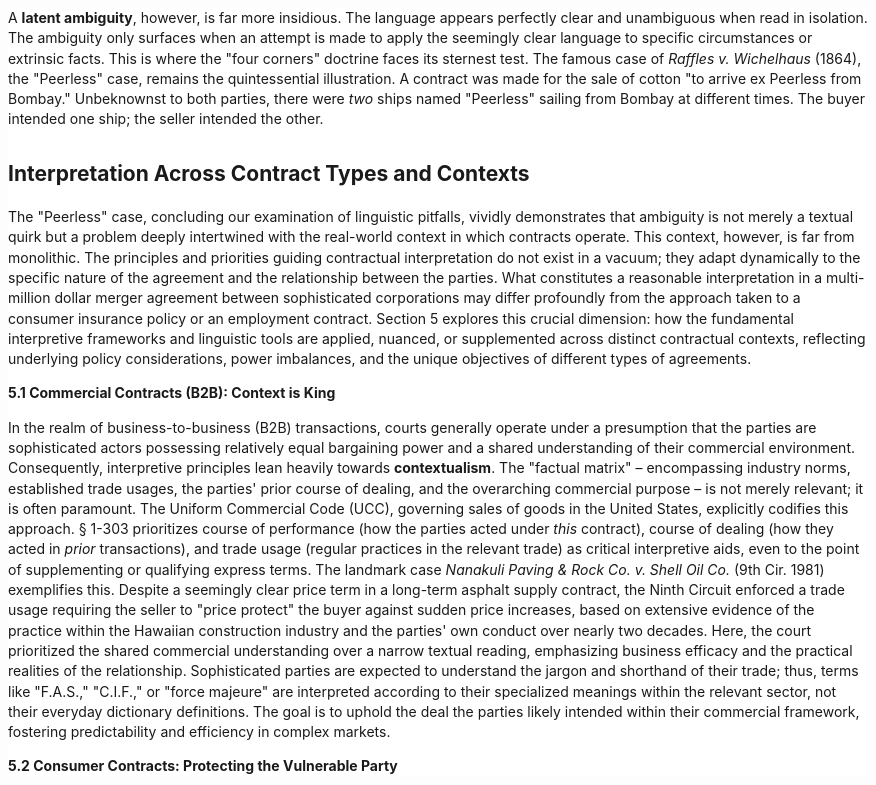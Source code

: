 A **latent ambiguity**, however, is far more insidious. The language appears perfectly clear and unambiguous when read in isolation. The ambiguity only surfaces when an attempt is made to apply the seemingly clear language to specific circumstances or extrinsic facts. This is where the "four corners" doctrine faces its sternest test. The famous case of *Raffles v. Wichelhaus* (1864), the "Peerless" case, remains the quintessential illustration. A contract was made for the sale of cotton "to arrive ex Peerless from Bombay." Unbeknownst to both parties, there were *two* ships named "Peerless" sailing from Bombay at different times. The buyer intended one ship; the seller intended the other.

## Interpretation Across Contract Types and Contexts

The "Peerless" case, concluding our examination of linguistic pitfalls, vividly demonstrates that ambiguity is not merely a textual quirk but a problem deeply intertwined with the real-world context in which contracts operate. This context, however, is far from monolithic. The principles and priorities guiding contractual interpretation do not exist in a vacuum; they adapt dynamically to the specific nature of the agreement and the relationship between the parties. What constitutes a reasonable interpretation in a multi-million dollar merger agreement between sophisticated corporations may differ profoundly from the approach taken to a consumer insurance policy or an employment contract. Section 5 explores this crucial dimension: how the fundamental interpretive frameworks and linguistic tools are applied, nuanced, or supplemented across distinct contractual contexts, reflecting underlying policy considerations, power imbalances, and the unique objectives of different types of agreements.

**5.1 Commercial Contracts (B2B): Context is King**

In the realm of business-to-business (B2B) transactions, courts generally operate under a presumption that the parties are sophisticated actors possessing relatively equal bargaining power and a shared understanding of their commercial environment. Consequently, interpretive principles lean heavily towards **contextualism**. The "factual matrix" – encompassing industry norms, established trade usages, the parties' prior course of dealing, and the overarching commercial purpose – is not merely relevant; it is often paramount. The Uniform Commercial Code (UCC), governing sales of goods in the United States, explicitly codifies this approach. § 1-303 prioritizes course of performance (how the parties acted under *this* contract), course of dealing (how they acted in *prior* transactions), and trade usage (regular practices in the relevant trade) as critical interpretive aids, even to the point of supplementing or qualifying express terms. The landmark case *Nanakuli Paving & Rock Co. v. Shell Oil Co.* (9th Cir. 1981) exemplifies this. Despite a seemingly clear price term in a long-term asphalt supply contract, the Ninth Circuit enforced a trade usage requiring the seller to "price protect" the buyer against sudden price increases, based on extensive evidence of the practice within the Hawaiian construction industry and the parties' own conduct over nearly two decades. Here, the court prioritized the shared commercial understanding over a narrow textual reading, emphasizing business efficacy and the practical realities of the relationship. Sophisticated parties are expected to understand the jargon and shorthand of their trade; thus, terms like "F.A.S.," "C.I.F.," or "force majeure" are interpreted according to their specialized meanings within the relevant sector, not their everyday dictionary definitions. The goal is to uphold the deal the parties likely intended within their commercial framework, fostering predictability and efficiency in complex markets.

**5.2 Consumer Contracts: Protecting the Vulnerable Party**
